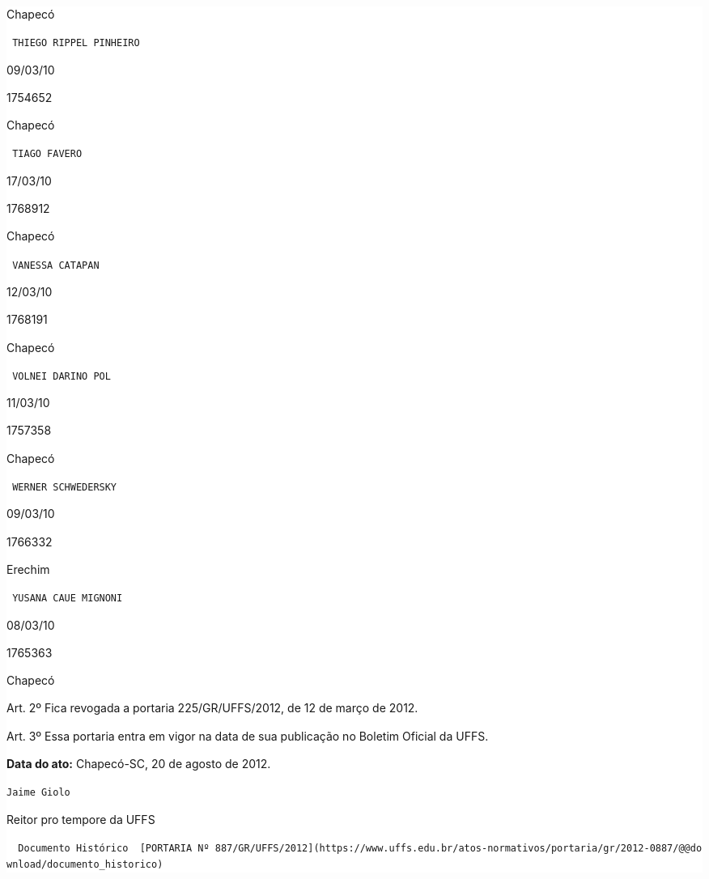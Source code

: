    Chapecó

     THIEGO RIPPEL PINHEIRO

   09/03/10

   1754652

   Chapecó

     TIAGO FAVERO

   17/03/10

   1768912

   Chapecó

     VANESSA CATAPAN

   12/03/10

   1768191

   Chapecó

     VOLNEI DARINO POL

   11/03/10

   1757358

   Chapecó

     WERNER SCHWEDERSKY

   09/03/10

   1766332

   Erechim

     YUSANA CAUE MIGNONI

   08/03/10

   1765363

   Chapecó

      

 Art. 2º Fica revogada a portaria 225/GR/UFFS/2012, de 12 de março de 2012.

 Art. 3º Essa portaria entra em vigor na data de sua publicação no Boletim Oficial da UFFS.

  

   **Data do ato:** Chapecó-SC, 20 de agosto de 2012.   
 

    Jaime Giolo   
 Reitor pro tempore da UFFS 

      Documento Histórico  [PORTARIA Nº 887/GR/UFFS/2012](https://www.uffs.edu.br/atos-normativos/portaria/gr/2012-0887/@@download/documento_historico)     
      